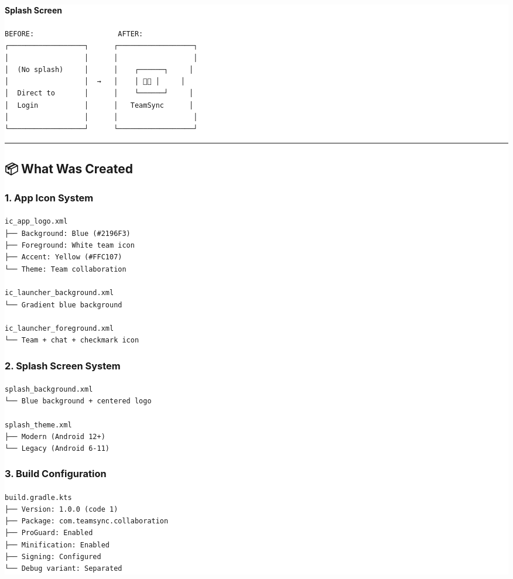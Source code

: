 #### Splash Screen
```
BEFORE:                    AFTER:
┌──────────────────┐      ┌──────────────────┐
│                  │      │                  │
│  (No splash)     │      │    ┌──────┐     │
│                  │  →   │    │ 👥💬 │     │
│  Direct to       │      │    └──────┘     │
│  Login           │      │   TeamSync      │
│                  │      │                  │
└──────────────────┘      └──────────────────┘
```

---

## 📦 What Was Created

### 1. App Icon System
```
ic_app_logo.xml
├── Background: Blue (#2196F3)
├── Foreground: White team icon
├── Accent: Yellow (#FFC107)
└── Theme: Team collaboration

ic_launcher_background.xml
└── Gradient blue background

ic_launcher_foreground.xml
└── Team + chat + checkmark icon
```

### 2. Splash Screen System
```
splash_background.xml
└── Blue background + centered logo

splash_theme.xml
├── Modern (Android 12+)
└── Legacy (Android 6-11)
```

### 3. Build Configuration
```
build.gradle.kts
├── Version: 1.0.0 (code 1)
├── Package: com.teamsync.collaboration
├── ProGuard: Enabled
├── Minification: Enabled
├── Signing: Configured
└── Debug variant: Separated
```
